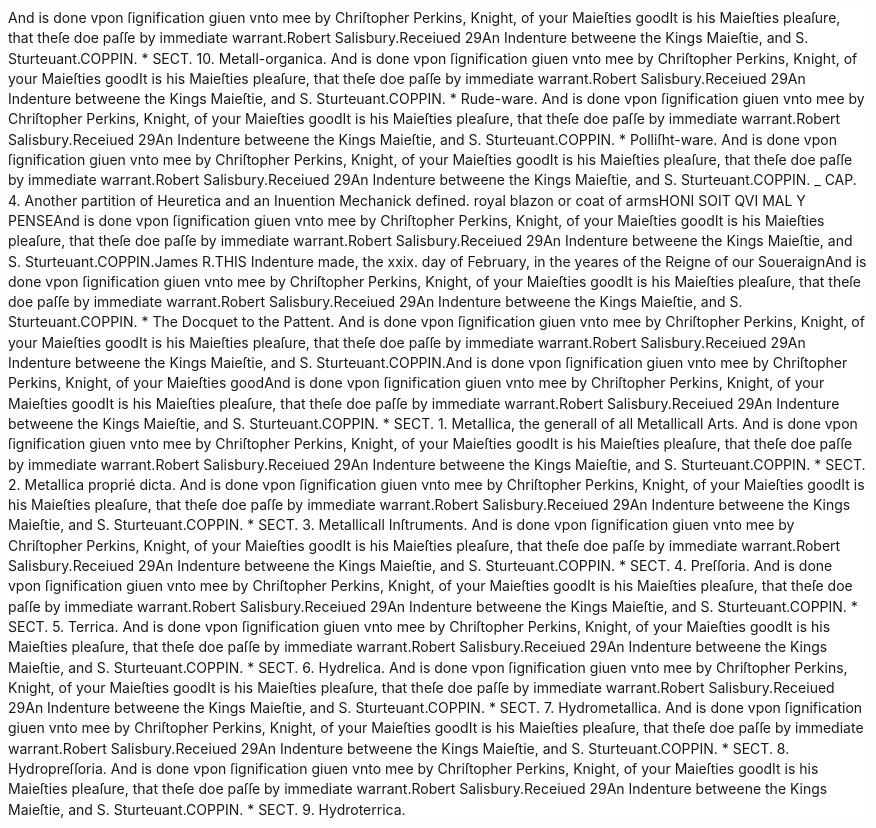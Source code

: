 And is done vpon ſignification giuen vnto mee by Chriſtopher Perkins, Knight, of your Maieſties goodIt is his Maieſties pleaſure, that theſe doe paſſe by immediate warrant.Robert Salisbury.Receiued 29An Indenture betweene the Kings Maieſtie, and S. Sturteuant.COPPIN.
      * SECT. 10. Metall-organica.
And is done vpon ſignification giuen vnto mee by Chriſtopher Perkins, Knight, of your Maieſties goodIt is his Maieſties pleaſure, that theſe doe paſſe by immediate warrant.Robert Salisbury.Receiued 29An Indenture betweene the Kings Maieſtie, and S. Sturteuant.COPPIN.
      * Rude-ware.
And is done vpon ſignification giuen vnto mee by Chriſtopher Perkins, Knight, of your Maieſties goodIt is his Maieſties pleaſure, that theſe doe paſſe by immediate warrant.Robert Salisbury.Receiued 29An Indenture betweene the Kings Maieſtie, and S. Sturteuant.COPPIN.
      * Polliſht-ware.
And is done vpon ſignification giuen vnto mee by Chriſtopher Perkins, Knight, of your Maieſties goodIt is his Maieſties pleaſure, that theſe doe paſſe by immediate warrant.Robert Salisbury.Receiued 29An Indenture betweene the Kings Maieſtie, and S. Sturteuant.COPPIN.
    _ CAP. 4. Another partition of Heuretica and an Inuention Mechanick defined.
royal blazon or coat of armsHONI SOIT QVI MAL Y PENSEAnd is done vpon ſignification giuen vnto mee by Chriſtopher Perkins, Knight, of your Maieſties goodIt is his Maieſties pleaſure, that theſe doe paſſe by immediate warrant.Robert Salisbury.Receiued 29An Indenture betweene the Kings Maieſtie, and S. Sturteuant.COPPIN.James R.THIS Indenture made, the xxix. day of February, in the yeares of the Reigne of our SoueraignAnd is done vpon ſignification giuen vnto mee by Chriſtopher Perkins, Knight, of your Maieſties goodIt is his Maieſties pleaſure, that theſe doe paſſe by immediate warrant.Robert Salisbury.Receiued 29An Indenture betweene the Kings Maieſtie, and S. Sturteuant.COPPIN.
      * The Docquet to the Pattent.
And is done vpon ſignification giuen vnto mee by Chriſtopher Perkins, Knight, of your Maieſties goodIt is his Maieſties pleaſure, that theſe doe paſſe by immediate warrant.Robert Salisbury.Receiued 29An Indenture betweene the Kings Maieſtie, and S. Sturteuant.COPPIN.And is done vpon ſignification giuen vnto mee by Chriſtopher Perkins, Knight, of your Maieſties goodAnd is done vpon ſignification giuen vnto mee by Chriſtopher Perkins, Knight, of your Maieſties goodIt is his Maieſties pleaſure, that theſe doe paſſe by immediate warrant.Robert Salisbury.Receiued 29An Indenture betweene the Kings Maieſtie, and S. Sturteuant.COPPIN.
      * SECT. 1. Metallica, the generall of all Metallicall Arts.
And is done vpon ſignification giuen vnto mee by Chriſtopher Perkins, Knight, of your Maieſties goodIt is his Maieſties pleaſure, that theſe doe paſſe by immediate warrant.Robert Salisbury.Receiued 29An Indenture betweene the Kings Maieſtie, and S. Sturteuant.COPPIN.
      * SECT. 2. Metallica proprié dicta.
And is done vpon ſignification giuen vnto mee by Chriſtopher Perkins, Knight, of your Maieſties goodIt is his Maieſties pleaſure, that theſe doe paſſe by immediate warrant.Robert Salisbury.Receiued 29An Indenture betweene the Kings Maieſtie, and S. Sturteuant.COPPIN.
      * SECT. 3. Metallicall Inſtruments.
And is done vpon ſignification giuen vnto mee by Chriſtopher Perkins, Knight, of your Maieſties goodIt is his Maieſties pleaſure, that theſe doe paſſe by immediate warrant.Robert Salisbury.Receiued 29An Indenture betweene the Kings Maieſtie, and S. Sturteuant.COPPIN.
      * SECT. 4. Preſſoria.
And is done vpon ſignification giuen vnto mee by Chriſtopher Perkins, Knight, of your Maieſties goodIt is his Maieſties pleaſure, that theſe doe paſſe by immediate warrant.Robert Salisbury.Receiued 29An Indenture betweene the Kings Maieſtie, and S. Sturteuant.COPPIN.
      * SECT. 5. Terrica.
And is done vpon ſignification giuen vnto mee by Chriſtopher Perkins, Knight, of your Maieſties goodIt is his Maieſties pleaſure, that theſe doe paſſe by immediate warrant.Robert Salisbury.Receiued 29An Indenture betweene the Kings Maieſtie, and S. Sturteuant.COPPIN.
      * SECT. 6. Hydrelica.
And is done vpon ſignification giuen vnto mee by Chriſtopher Perkins, Knight, of your Maieſties goodIt is his Maieſties pleaſure, that theſe doe paſſe by immediate warrant.Robert Salisbury.Receiued 29An Indenture betweene the Kings Maieſtie, and S. Sturteuant.COPPIN.
      * SECT. 7. Hydrometallica.
And is done vpon ſignification giuen vnto mee by Chriſtopher Perkins, Knight, of your Maieſties goodIt is his Maieſties pleaſure, that theſe doe paſſe by immediate warrant.Robert Salisbury.Receiued 29An Indenture betweene the Kings Maieſtie, and S. Sturteuant.COPPIN.
      * SECT. 8. Hydropreſſoria.
And is done vpon ſignification giuen vnto mee by Chriſtopher Perkins, Knight, of your Maieſties goodIt is his Maieſties pleaſure, that theſe doe paſſe by immediate warrant.Robert Salisbury.Receiued 29An Indenture betweene the Kings Maieſtie, and S. Sturteuant.COPPIN.
      * SECT. 9. Hydroterrica.